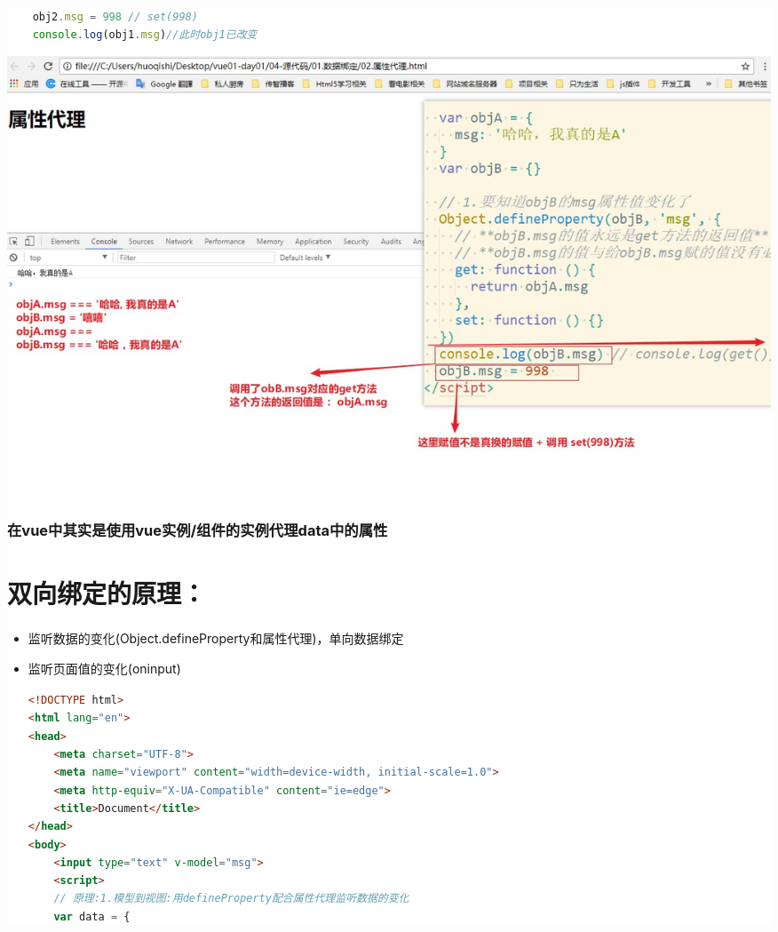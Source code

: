 ```javascript
    obj2.msg = 998 // set(998)
    console.log(obj1.msg)//此时obj1已改变
```



![snipaste_20171126_093006](.\img\snipaste_20171126_093006.jpg)











### 在vue中其实是使用vue实例/组件的实例代理data中的属性	







# 双向绑定的原理：

- 监听数据的变化(Object.defineProperty和属性代理)，单向数据绑定

- 监听页面值的变化(oninput)

  ```html
  <!DOCTYPE html>
  <html lang="en">
  <head>
      <meta charset="UTF-8">
      <meta name="viewport" content="width=device-width, initial-scale=1.0">
      <meta http-equiv="X-UA-Compatible" content="ie=edge">
      <title>Document</title>
  </head>
  <body>
      <input type="text" v-model="msg">
      <script>
      // 原理:1.模型到视图:用defineProperty配合属性代理监听数据的变化
      var data = {
  ```
